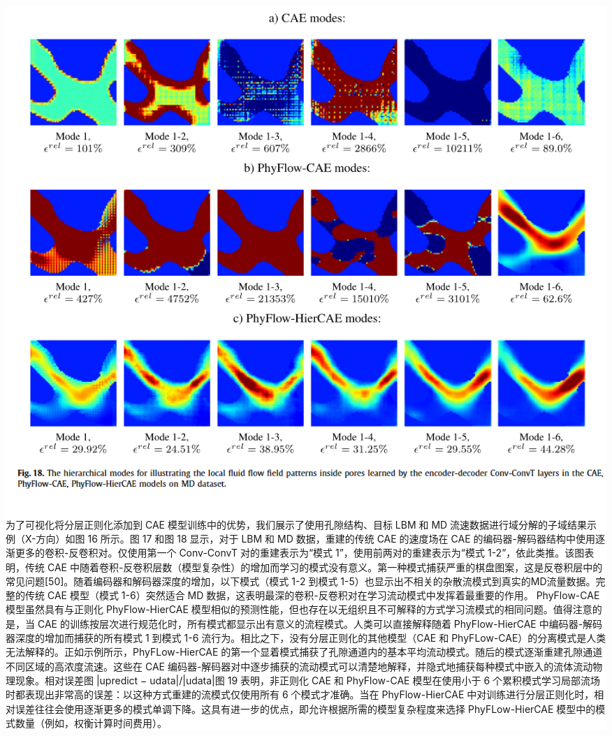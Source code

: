 ![1695095095804](image/Prediction_of_fluid_flow_in_porous_media_by_sparse_observations_and/1695095095804.png)

为了可视化将分层正则化添加到 CAE 模型训练中的优势，我们展示了使用孔隙结构、目标 LBM 和 MD 流速数据进行域分解的子域结果示例（X-方向）如图 16 所示。图 17 和图 18 显示，对于 LBM 和 MD 数据，重建的传统 CAE 的速度场在 CAE 的编码器-解码器结构中使用逐渐更多的卷积-反卷积对。仅使用第一个 Conv-ConvT 对的重建表示为“模式 1”，使用前两对的重建表示为“模式 1-2”，依此类推。该图表明，传统 CAE 中随着卷积-反卷积层数（模型复杂性）的增加而学习的模式没有意义。第一种模式捕获严重的棋盘图案，这是反卷积层中的常见问题[50]。随着编码器和解码器深度的增加，以下模式（模式 1-2 到模式 1-5）也显示出不相关的杂散流模式到真实的MD流量数据。完整的传统 CAE 模型（模式 1-6）突然适合 MD 数据，这表明最深的卷积-反卷积对在学习流动模式中发挥着最重要的作用。 PhyFlow-CAE 模型虽然具有与正则化 PhyFlow-HierCAE 模型相似的预测性能，但也存在以无组织且不可解释的方式学习流模式的相同问题。值得注意的是，当 CAE 的训练按层次进行规范化时，所有模式都显示出有意义的流程模式。人类可以直接解释随着 PhyFlow-HierCAE 中编码器-解码器深度的增加而捕获的所有模式 1 到模式 1-6 流行为。相比之下，没有分层正则化的其他模型（CAE 和 PhyFLow-CAE）的分离模式是人类无法解释的。正如示例所示，PhyFLow-HierCAE 的第一个显着模式捕获了孔隙通道内的基本平均流动模式。随后的模式逐渐重建孔隙通道不同区域的高浓度流速。这些在 CAE 编码器-解码器对中逐步捕获的流动模式可以清楚地解释，并隐式地捕获每种模式中嵌入的流体流动物理现象。相对误差图 |upredict − udata|/|udata|图 19 表明，非正则化 CAE 和 PhyFlow-CAE 模型在使用小于 6 个累积模式学习局部流场时都表现出非常高的误差：以这种方式重建的流模式仅使用所有 6 个模式才准确。当在 PhyFlow-HierCAE 中对训练进行分层正则化时，相对误差往往会使用逐渐更多的模式单调下降。这具有进一步的优点，即允许根据所需的模型复杂程度来选择 PhyFLow-HierCAE 模型中的模式数量（例如，权衡计算时间费用）。
